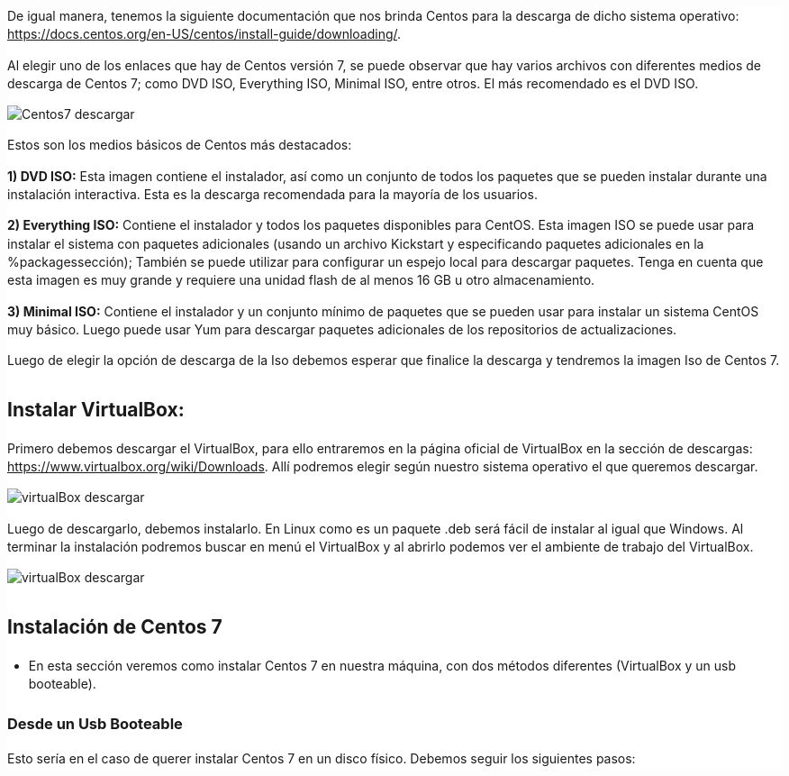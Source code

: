 De igual manera, tenemos la siguiente documentación que nos brinda Centos para la descarga de dicho sistema operativo: <https://docs.centos.org/en-US/centos/install-guide/downloading/>.  



Al elegir uno de los enlaces que hay de Centos versión 7, se puede observar que hay varios archivos con diferentes medios de descarga de Centos 7; como DVD ISO, Everything ISO,  Minimal ISO, entre otros. El más recomendado es el DVD ISO.  

![Centos7 descargar](/assets/img/02-centos7/02.png)


 Estos son los medios básicos de Centos más destacados:  


**1) DVD ISO:** Esta imagen contiene el instalador, así como un conjunto de todos los paquetes que se pueden instalar durante una instalación interactiva. Esta es la descarga recomendada para la mayoría de los usuarios.

**2) Everything ISO:** Contiene el instalador y todos los paquetes disponibles para CentOS. Esta imagen ISO se puede usar para instalar el sistema con paquetes adicionales (usando un archivo Kickstart y especificando paquetes adicionales en la %packagessección); También se puede utilizar para configurar un espejo local para descargar paquetes. Tenga en cuenta que esta imagen es muy grande y requiere una unidad flash de al menos 16 GB u otro almacenamiento.

**3) Minimal ISO:** Contiene el instalador y un conjunto mínimo de paquetes que se pueden usar para instalar un sistema CentOS muy básico. Luego puede usar Yum para descargar paquetes adicionales de los repositorios de actualizaciones.

Luego de elegir la opción de descarga de la Iso debemos esperar que finalice la descarga y tendremos la imagen Iso de Centos 7.


## Instalar VirtualBox:

Primero debemos descargar el VirtualBox, para ello entraremos en la página oficial de VirtualBox en la sección de descargas:
<https://www.virtualbox.org/wiki/Downloads>. Allí podremos elegir según nuestro sistema operativo el que queremos descargar.  

![virtualBox descargar](/assets/img/01-virtualbox/00.png)

Luego de descargarlo, debemos instalarlo. En Linux como es un paquete .deb será fácil de instalar al igual que Windows. Al terminar la instalación podremos buscar en menú el VirtualBox y al abrirlo podemos ver el ambiente de trabajo del VirtualBox.  

![virtualBox descargar](/assets/img/01-virtualbox/01.png)


## Instalación de Centos 7
* En esta sección veremos como instalar Centos 7 en nuestra máquina, con dos métodos diferentes (VirtualBox y un usb booteable).

### Desde un Usb Booteable
Esto sería en el caso de querer instalar Centos 7 en un disco físico. Debemos seguir los siguientes pasos:
